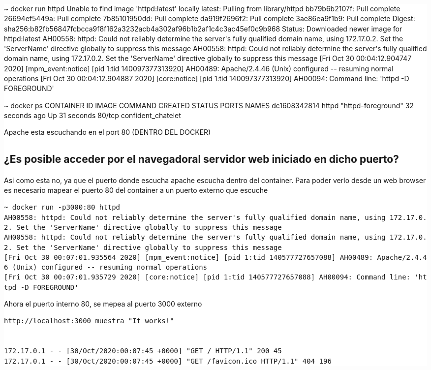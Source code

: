 ~  docker run httpd
Unable to find image 'httpd:latest' locally
latest: Pulling from library/httpd
bb79b6b2107f: Pull complete 
26694ef5449a: Pull complete 
7b85101950dd: Pull complete 
da919f2696f2: Pull complete 
3ae86ea9f1b9: Pull complete 
Digest: sha256:b82fb56847fcbcca9f8f162a3232acb4a302af96b1b2af1c4c3ac45ef0c9b968
Status: Downloaded newer image for httpd:latest
AH00558: httpd: Could not reliably determine the server's fully qualified domain name, using 172.17.0.2. Set the 'ServerName' directive globally to suppress this message
AH00558: httpd: Could not reliably determine the server's fully qualified domain name, using 172.17.0.2. Set the 'ServerName' directive globally to suppress this message
[Fri Oct 30 00:04:12.904747 2020] [mpm_event:notice] [pid 1:tid 140097377313920] AH00489: Apache/2.4.46 (Unix) configured -- resuming normal operations
[Fri Oct 30 00:04:12.904887 2020] [core:notice] [pid 1:tid 140097377313920] AH00094: Command line: 'httpd -D FOREGROUND'

~ docker ps
CONTAINER ID        IMAGE               COMMAND              CREATED             STATUS              PORTS               NAMES
dc1608342814        httpd               "httpd-foreground"   32 seconds ago      Up 31 seconds       80/tcp              confident_chatelet
</pre>

Apache esta escuchando en el port 80 (DENTRO DEL DOCKER)

## ¿Es posible acceder por el navegadoral servidor web iniciado en dicho puerto?

Asi como esta no, ya que el puerto donde escucha apache escucha dentro del container. Para poder verlo desde un web browser es necesario mapear el puerto 80 del container a un puerto externo que escuche
<pre>
~ docker run -p3000:80 httpd
AH00558: httpd: Could not reliably determine the server's fully qualified domain name, using 172.17.0.2. Set the 'ServerName' directive globally to suppress this message
AH00558: httpd: Could not reliably determine the server's fully qualified domain name, using 172.17.0.2. Set the 'ServerName' directive globally to suppress this message
[Fri Oct 30 00:07:01.935564 2020] [mpm_event:notice] [pid 1:tid 140577727657088] AH00489: Apache/2.4.46 (Unix) configured -- resuming normal operations
[Fri Oct 30 00:07:01.935729 2020] [core:notice] [pid 1:tid 140577727657088] AH00094: Command line: 'httpd -D FOREGROUND'
</pre>

Ahora el puerto interno 80, se mepea al puerto 3000 externo

<pre>
http://localhost:3000 muestra "It works!"


172.17.0.1 - - [30/Oct/2020:00:07:45 +0000] "GET / HTTP/1.1" 200 45
172.17.0.1 - - [30/Oct/2020:00:07:45 +0000] "GET /favicon.ico HTTP/1.1" 404 196
</pre>

